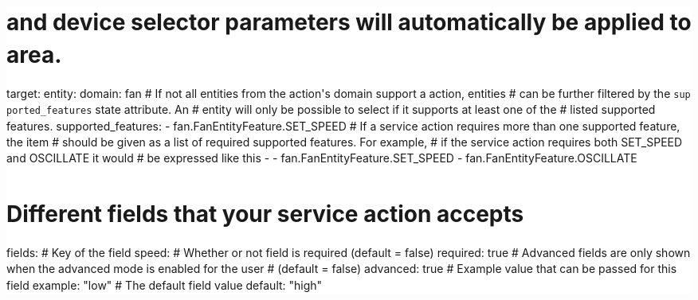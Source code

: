  # and device selector parameters will automatically be applied to area.
  target:
    entity:
      domain: fan
      # If not all entities from the action's domain support a action, entities
      # can be further filtered by the `supported_features` state attribute. An
      # entity will only be possible to select if it supports at least one of the
      # listed supported features.
      supported_features:
        - fan.FanEntityFeature.SET_SPEED
        # If a service action requires more than one supported feature, the item
        # should be given as a list of required supported features. For example,
        # if the service action requires both SET_SPEED and OSCILLATE it would
        # be expressed like this
        - - fan.FanEntityFeature.SET_SPEED
          - fan.FanEntityFeature.OSCILLATE
  # Different fields that your service action accepts
  fields:
    # Key of the field
    speed:
      # Whether or not field is required (default = false)
      required: true
      # Advanced fields are only shown when the advanced mode is enabled for the user
      # (default = false)
      advanced: true
      # Example value that can be passed for this field
      example: "low"
      # The default field value
      default: "high"